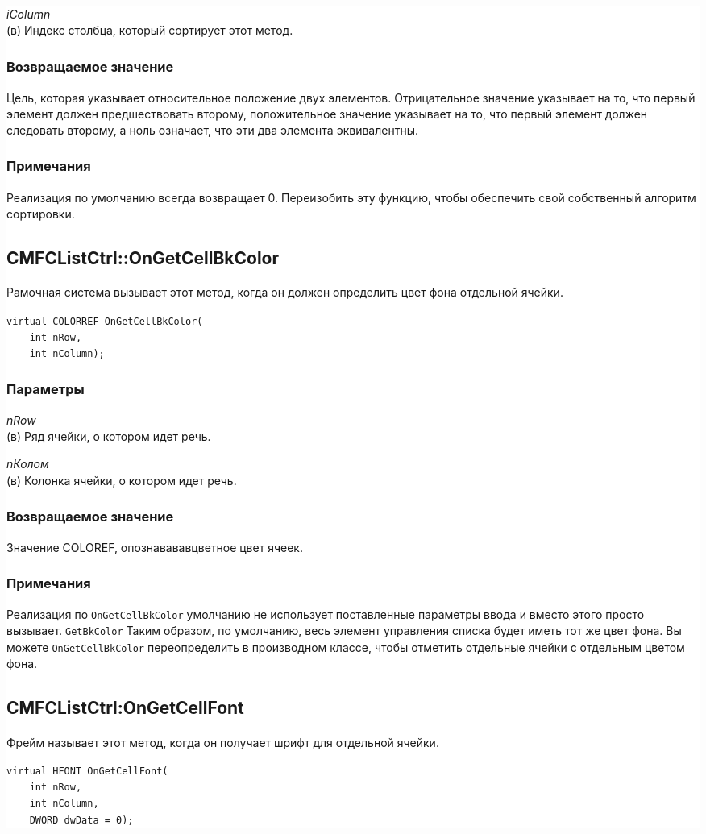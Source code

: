*iColumn*<br/>
(в) Индекс столбца, который сортирует этот метод.

### <a name="return-value"></a>Возвращаемое значение

Цель, которая указывает относительное положение двух элементов. Отрицательное значение указывает на то, что первый элемент должен предшествовать второму, положительное значение указывает на то, что первый элемент должен следовать второму, а ноль означает, что эти два элемента эквивалентны.

### <a name="remarks"></a>Примечания

Реализация по умолчанию всегда возвращает 0. Переизобить эту функцию, чтобы обеспечить свой собственный алгоритм сортировки.

## <a name="cmfclistctrlongetcellbkcolor"></a><a name="ongetcellbkcolor"></a>CMFCListCtrl::OnGetCellBkColor

Рамочная система вызывает этот метод, когда он должен определить цвет фона отдельной ячейки.

```
virtual COLORREF OnGetCellBkColor(
    int nRow,
    int nColumn);
```

### <a name="parameters"></a>Параметры

*nRow*<br/>
(в) Ряд ячейки, о котором идет речь.

*nКолом*<br/>
(в) Колонка ячейки, о котором идет речь.

### <a name="return-value"></a>Возвращаемое значение

Значение COLOREF, опознавававцветное цвет ячеек.

### <a name="remarks"></a>Примечания

Реализация по `OnGetCellBkColor` умолчанию не использует поставленные параметры ввода и вместо этого просто вызывает. `GetBkColor` Таким образом, по умолчанию, весь элемент управления списка будет иметь тот же цвет фона. Вы можете `OnGetCellBkColor` переопределить в производном классе, чтобы отметить отдельные ячейки с отдельным цветом фона.

## <a name="cmfclistctrlongetcellfont"></a><a name="ongetcellfont"></a>CMFCListCtrl:OnGetCellFont

Фрейм называет этот метод, когда он получает шрифт для отдельной ячейки.

```
virtual HFONT OnGetCellFont(
    int nRow,
    int nColumn,
    DWORD dwData = 0);
```
